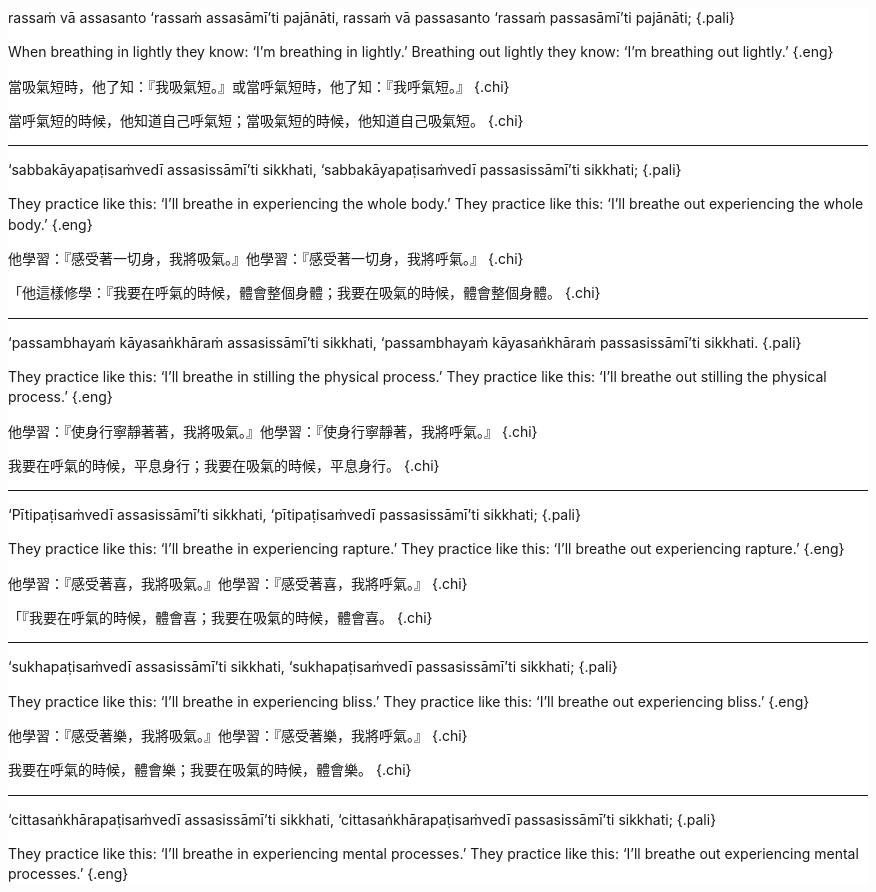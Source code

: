 rassaṁ vā assasanto ‘rassaṁ assasāmī’ti pajānāti, rassaṁ vā passasanto ‘rassaṁ passasāmī’ti pajānāti; {.pali}

When breathing in lightly they know: ‘I’m breathing in lightly.’ Breathing out lightly they know: ‘I’m breathing out lightly.’ {.eng}

當吸氣短時，他了知：『我吸氣短。』或當呼氣短時，他了知：『我呼氣短。』 {.chi}

當呼氣短的時候，他知道自己呼氣短；當吸氣短的時候，他知道自己吸氣短。 {.chi}

---

‘sabbakāyapaṭisaṁvedī assasissāmī’ti sikkhati, ‘sabbakāyapaṭisaṁvedī passasissāmī’ti sikkhati; {.pali}

They practice like this: ‘I’ll breathe in experiencing the whole body.’ They practice like this: ‘I’ll breathe out experiencing the whole body.’ {.eng}

他學習：『感受著一切身，我將吸氣。』他學習：『感受著一切身，我將呼氣。』 {.chi}

「他這樣修學：『我要在呼氣的時候，體會整個身體；我要在吸氣的時候，體會整個身體。 {.chi}

---

‘passambhayaṁ kāyasaṅkhāraṁ assasissāmī’ti sikkhati, ‘passambhayaṁ kāyasaṅkhāraṁ passasissāmī’ti sikkhati. {.pali}

They practice like this: ‘I’ll breathe in stilling the physical process.’ They practice like this: ‘I’ll breathe out stilling the physical process.’ {.eng}

他學習：『使身行寧靜著著，我將吸氣。』他學習：『使身行寧靜著，我將呼氣。』 {.chi}

我要在呼氣的時候，平息身行；我要在吸氣的時候，平息身行。 {.chi}

---

‘Pītipaṭisaṁvedī assasissāmī’ti sikkhati, ‘pītipaṭisaṁvedī passasissāmī’ti sikkhati; {.pali}

They practice like this: ‘I’ll breathe in experiencing rapture.’ They practice like this: ‘I’ll breathe out experiencing rapture.’ {.eng}

他學習：『感受著喜，我將吸氣。』他學習：『感受著喜，我將呼氣。』 {.chi}

「『我要在呼氣的時候，體會喜；我要在吸氣的時候，體會喜。 {.chi}

---

‘sukhapaṭisaṁvedī assasissāmī’ti sikkhati, ‘sukhapaṭisaṁvedī passasissāmī’ti sikkhati; {.pali}

They practice like this: ‘I’ll breathe in experiencing bliss.’ They practice like this: ‘I’ll breathe out experiencing bliss.’ {.eng}

他學習：『感受著樂，我將吸氣。』他學習：『感受著樂，我將呼氣。』 {.chi}

我要在呼氣的時候，體會樂；我要在吸氣的時候，體會樂。 {.chi}

---

‘cittasaṅkhārapaṭisaṁvedī assasissāmī’ti sikkhati, ‘cittasaṅkhārapaṭisaṁvedī passasissāmī’ti sikkhati; {.pali}

They practice like this: ‘I’ll breathe in experiencing mental processes.’ They practice like this: ‘I’ll breathe out experiencing mental processes.’ {.eng}
